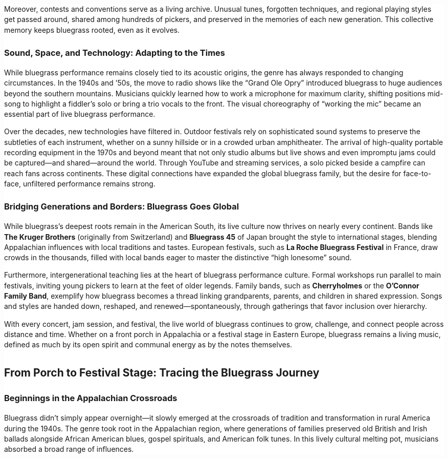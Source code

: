 Moreover, contests and conventions serve as a living archive. Unusual tunes, forgotten techniques,
and regional playing styles get passed around, shared among hundreds of pickers, and preserved in
the memories of each new generation. This collective memory keeps bluegrass rooted, even as it
evolves.

### Sound, Space, and Technology: Adapting to the Times

While bluegrass performance remains closely tied to its acoustic origins, the genre has always
responded to changing circumstances. In the 1940s and ’50s, the move to radio shows like the “Grand
Ole Opry” introduced bluegrass to huge audiences beyond the southern mountains. Musicians quickly
learned how to work a microphone for maximum clarity, shifting positions mid-song to highlight a
fiddler’s solo or bring a trio vocals to the front. The visual choreography of “working the mic”
became an essential part of live bluegrass performance.

Over the decades, new technologies have filtered in. Outdoor festivals rely on sophisticated sound
systems to preserve the subtleties of each instrument, whether on a sunny hillside or in a crowded
urban amphitheater. The arrival of high-quality portable recording equipment in the 1970s and beyond
meant that not only studio albums but live shows and even impromptu jams could be captured—and
shared—around the world. Through YouTube and streaming services, a solo picked beside a campfire can
reach fans across continents. These digital connections have expanded the global bluegrass family,
but the desire for face-to-face, unfiltered performance remains strong.

### Bridging Generations and Borders: Bluegrass Goes Global

While bluegrass’s deepest roots remain in the American South, its live culture now thrives on nearly
every continent. Bands like **The Kruger Brothers** (originally from Switzerland) and **Bluegrass
45** of Japan brought the style to international stages, blending Appalachian influences with local
traditions and tastes. European festivals, such as **La Roche Bluegrass Festival** in France, draw
crowds in the thousands, filled with local bands eager to master the distinctive “high lonesome”
sound.

Furthermore, intergenerational teaching lies at the heart of bluegrass performance culture. Formal
workshops run parallel to main festivals, inviting young pickers to learn at the feet of older
legends. Family bands, such as **Cherryholmes** or the **O’Connor Family Band**, exemplify how
bluegrass becomes a thread linking grandparents, parents, and children in shared expression. Songs
and styles are handed down, reshaped, and renewed—spontaneously, through gatherings that favor
inclusion over hierarchy.

With every concert, jam session, and festival, the live world of bluegrass continues to grow,
challenge, and connect people across distance and time. Whether on a front porch in Appalachia or a
festival stage in Eastern Europe, bluegrass remains a living music, defined as much by its open
spirit and communal energy as by the notes themselves.

## From Porch to Festival Stage: Tracing the Bluegrass Journey

### Beginnings in the Appalachian Crossroads

Bluegrass didn’t simply appear overnight—it slowly emerged at the crossroads of tradition and
transformation in rural America during the 1940s. The genre took root in the Appalachian region,
where generations of families preserved old British and Irish ballads alongside African American
blues, gospel spirituals, and American folk tunes. In this lively cultural melting pot, musicians
absorbed a broad range of influences.
